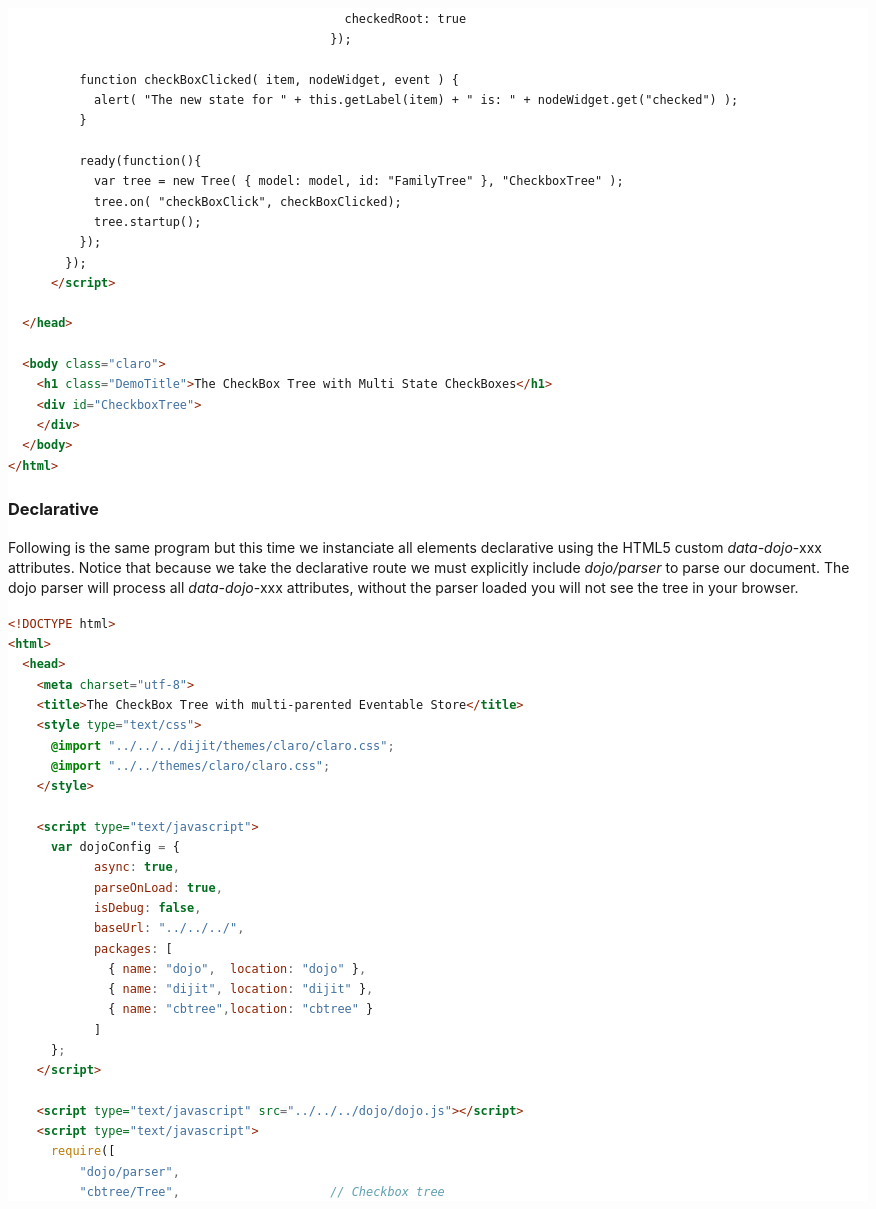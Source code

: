 ```html
                                               checkedRoot: true
                                             });

          function checkBoxClicked( item, nodeWidget, event ) {
            alert( "The new state for " + this.getLabel(item) + " is: " + nodeWidget.get("checked") );
          }

          ready(function(){
            var tree = new Tree( { model: model, id: "FamilyTree" }, "CheckboxTree" );
            tree.on( "checkBoxClick", checkBoxClicked);
            tree.startup();
          });
        });
      </script>

  </head>

  <body class="claro">
    <h1 class="DemoTitle">The CheckBox Tree with Multi State CheckBoxes</h1>
    <div id="CheckboxTree">
    </div>
  </body>
</html>
```

### Declarative
Following is the same program but this time we instanciate all elements declarative
using the HTML5 custom  *data-dojo*-xxx attributes. Notice that because we take the
declarative route we must explicitly include *dojo/parser* to parse our document.
The dojo parser will process all *data-dojo*-xxx attributes, without the parser
loaded you will not see the tree in your browser.

```html
<!DOCTYPE html>
<html>
  <head>
    <meta charset="utf-8">
    <title>The CheckBox Tree with multi-parented Eventable Store</title>
    <style type="text/css">
      @import "../../../dijit/themes/claro/claro.css";
      @import "../../themes/claro/claro.css";
    </style>

    <script type="text/javascript">
      var dojoConfig = {
            async: true,
            parseOnLoad: true,
            isDebug: false,
            baseUrl: "../../../",
            packages: [
              { name: "dojo",  location: "dojo" },
              { name: "dijit", location: "dijit" },
              { name: "cbtree",location: "cbtree" }
            ]
      };
    </script>

    <script type="text/javascript" src="../../../dojo/dojo.js"></script>
    <script type="text/javascript">
      require([
          "dojo/parser",
          "cbtree/Tree",                     // Checkbox tree
```